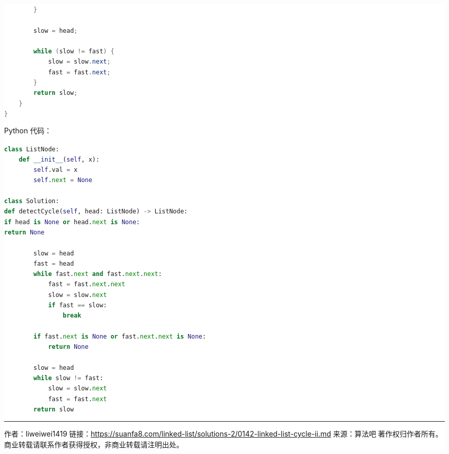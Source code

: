 ```java
        }

        slow = head;

        while (slow != fast) {
            slow = slow.next;
            fast = fast.next;
        }
        return slow;
    }
}
````

Python 代码：
```python
class ListNode:
    def __init__(self, x):
        self.val = x
        self.next = None

class Solution:
def detectCycle(self, head: ListNode) -> ListNode:
if head is None or head.next is None:
return None

        slow = head
        fast = head
        while fast.next and fast.next.next:
            fast = fast.next.next
            slow = slow.next
            if fast == slow:
                break

        if fast.next is None or fast.next.next is None:
            return None

        slow = head
        while slow != fast:
            slow = slow.next
            fast = fast.next
        return slow

```



---

作者：liweiwei1419
链接：https://suanfa8.com/linked-list/solutions-2/0142-linked-list-cycle-ii.md
来源：算法吧
著作权归作者所有。商业转载请联系作者获得授权，非商业转载请注明出处。